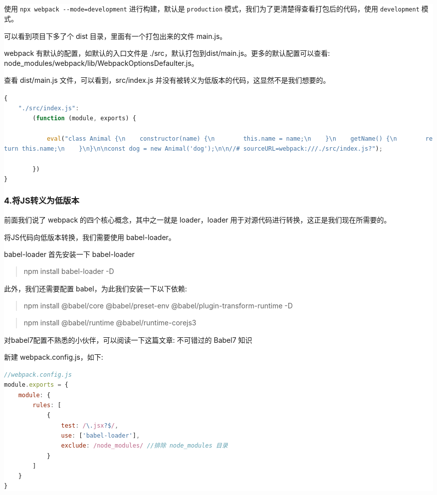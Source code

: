 使用 `npx webpack --mode=development` 进行构建，默认是 `production` 模式，我们为了更清楚得查看打包后的代码，使用 `development` 模式。

可以看到项目下多了个 dist 目录，里面有一个打包出来的文件 main.js。

webpack 有默认的配置，如默认的入口文件是 ./src，默认打包到dist/main.js。更多的默认配置可以查看: node_modules/webpack/lib/WebpackOptionsDefaulter.js。

查看 dist/main.js 文件，可以看到，src/index.js 并没有被转义为低版本的代码，这显然不是我们想要的。

``` javascript
{
    "./src/index.js":
        (function (module, exports) {

            eval("class Animal {\n    constructor(name) {\n        this.name = name;\n    }\n    getName() {\n        return this.name;\n    }\n}\n\nconst dog = new Animal('dog');\n\n//# sourceURL=webpack:///./src/index.js?");

        })
}
```


### 4.将JS转义为低版本

前面我们说了 webpack 的四个核心概念，其中之一就是 loader，loader 用于对源代码进行转换，这正是我们现在所需要的。

将JS代码向低版本转换，我们需要使用 babel-loader。

babel-loader
首先安装一下 babel-loader

> npm install babel-loader -D
 
此外，我们还需要配置 babel，为此我们安装一下以下依赖:

> npm install @babel/core @babel/preset-env @babel/plugin-transform-runtime -D

> npm install @babel/runtime @babel/runtime-corejs3
 
对babel7配置不熟悉的小伙伴，可以阅读一下这篇文章: 不可错过的 Babel7 知识

新建 webpack.config.js，如下:

``` javascript
//webpack.config.js
module.exports = {
    module: {
        rules: [
            {
                test: /\.jsx?$/,
                use: ['babel-loader'],
                exclude: /node_modules/ //排除 node_modules 目录
            }
        ]
    }
}
```
 